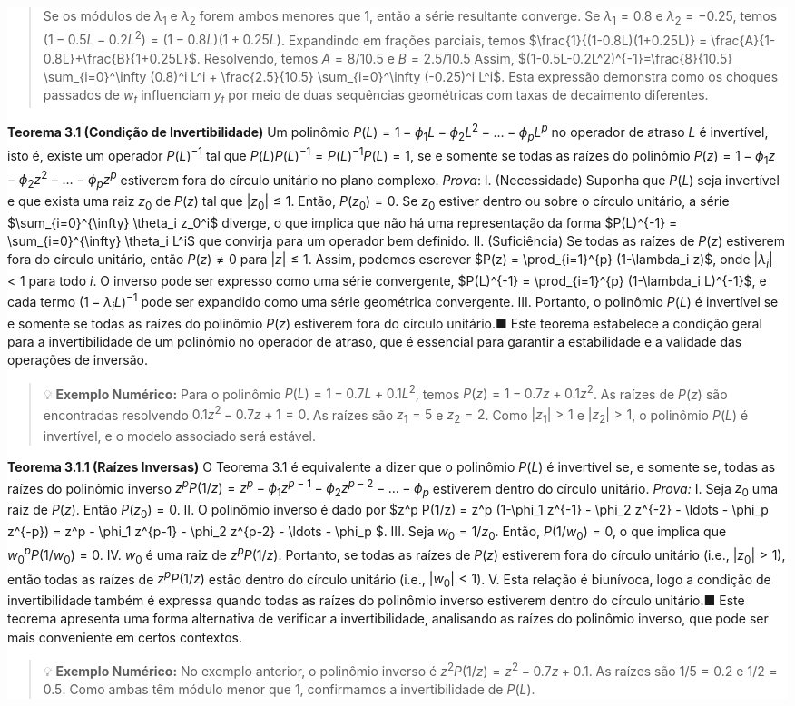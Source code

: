 >  Se os módulos de $\lambda_1$ e $\lambda_2$ forem ambos menores que 1, então a série resultante converge. Se $\lambda_1=0.8$ e $\lambda_2=-0.25$, temos
> $(1-0.5L-0.2L^2) = (1-0.8L)(1+0.25L)$. Expandindo em frações parciais, temos
> $\frac{1}{(1-0.8L)(1+0.25L)} = \frac{A}{1-0.8L}+\frac{B}{1+0.25L}$. Resolvendo, temos $A=8/10.5$ e $B=2.5/10.5$
>Assim, $(1-0.5L-0.2L^2)^{-1}=\frac{8}{10.5} \sum_{i=0}^\infty (0.8)^i L^i + \frac{2.5}{10.5} \sum_{i=0}^\infty (-0.25)^i L^i$.
>Esta expressão demonstra como os choques passados de $w_t$ influenciam $y_t$ por meio de duas sequências geométricas com taxas de decaimento diferentes.

**Teorema 3.1 (Condição de Invertibilidade)**
Um polinômio $P(L) = 1 - \phi_1 L - \phi_2 L^2 - \ldots - \phi_p L^p$ no operador de atraso $L$ é invertível, isto é, existe um operador $P(L)^{-1}$ tal que $P(L)P(L)^{-1} = P(L)^{-1}P(L) = 1$, se e somente se todas as raízes do polinômio $P(z) = 1 - \phi_1 z - \phi_2 z^2 - \ldots - \phi_p z^p$ estiverem fora do círculo unitário no plano complexo.
*Prova*:
I. (Necessidade) Suponha que $P(L)$ seja invertível e que exista uma raiz $z_0$ de $P(z)$ tal que $|z_0| \le 1$. Então, $P(z_0) = 0$. Se $z_0$ estiver dentro ou sobre o círculo unitário, a série $\sum_{i=0}^{\infty} \theta_i z_0^i$ diverge, o que implica que não há uma representação da forma $P(L)^{-1} = \sum_{i=0}^{\infty} \theta_i L^i$ que convirja para um operador bem definido.
II. (Suficiência) Se todas as raízes de $P(z)$ estiverem fora do círculo unitário, então $P(z) \neq 0$ para $|z| \le 1$. Assim, podemos escrever $P(z) = \prod_{i=1}^{p} (1-\lambda_i z)$, onde $|\lambda_i| < 1$ para todo $i$. O inverso pode ser expresso como uma série convergente, $P(L)^{-1} = \prod_{i=1}^{p} (1-\lambda_i L)^{-1}$, e cada termo $(1-\lambda_i L)^{-1}$ pode ser expandido como uma série geométrica convergente.
III. Portanto, o polinômio $P(L)$ é invertível se e somente se todas as raízes do polinômio $P(z)$ estiverem fora do círculo unitário.■
Este teorema estabelece a condição geral para a invertibilidade de um polinômio no operador de atraso, que é essencial para garantir a estabilidade e a validade das operações de inversão.

> 💡 **Exemplo Numérico:** Para o polinômio $P(L) = 1 - 0.7L + 0.1L^2$, temos $P(z) = 1 - 0.7z + 0.1z^2$. As raízes de $P(z)$ são encontradas resolvendo $0.1z^2 - 0.7z + 1 = 0$.  As raízes são $z_1 = 5$ e $z_2 = 2$. Como $|z_1| > 1$ e $|z_2| > 1$, o polinômio $P(L)$ é invertível, e o modelo associado será estável.

**Teorema 3.1.1 (Raízes Inversas)**
O Teorema 3.1 é equivalente a dizer que o polinômio $P(L)$ é invertível se, e somente se, todas as raízes do polinômio inverso $z^p P(1/z) = z^p - \phi_1 z^{p-1} - \phi_2 z^{p-2} - \ldots - \phi_p$ estiverem dentro do círculo unitário.
*Prova:*
I. Seja $z_0$ uma raiz de $P(z)$.  Então $P(z_0)=0$.
II.  O polinômio inverso é dado por $z^p P(1/z) = z^p (1-\phi_1 z^{-1} - \phi_2 z^{-2} - \ldots - \phi_p z^{-p}) = z^p - \phi_1 z^{p-1} - \phi_2 z^{p-2} - \ldots - \phi_p $.
III. Seja $w_0=1/z_0$. Então, $P(1/w_0)=0$, o que implica que $w_0^pP(1/w_0) = 0$.
IV. $w_0$ é uma raiz de $z^pP(1/z)$. Portanto, se todas as raízes de $P(z)$ estiverem fora do círculo unitário (i.e., $|z_0|>1$), então todas as raízes de $z^pP(1/z)$ estão dentro do círculo unitário (i.e., $|w_0|<1$).
V.  Esta relação é biunívoca, logo a condição de invertibilidade também é expressa quando todas as raízes do polinômio inverso estiverem dentro do círculo unitário.■
Este teorema apresenta uma forma alternativa de verificar a invertibilidade, analisando as raízes do polinômio inverso, que pode ser mais conveniente em certos contextos.

> 💡 **Exemplo Numérico:** No exemplo anterior, o polinômio inverso é $z^2P(1/z) = z^2 - 0.7z + 0.1$. As raízes são $1/5 = 0.2$ e $1/2=0.5$. Como ambas têm módulo menor que 1, confirmamos a invertibilidade de $P(L)$.
